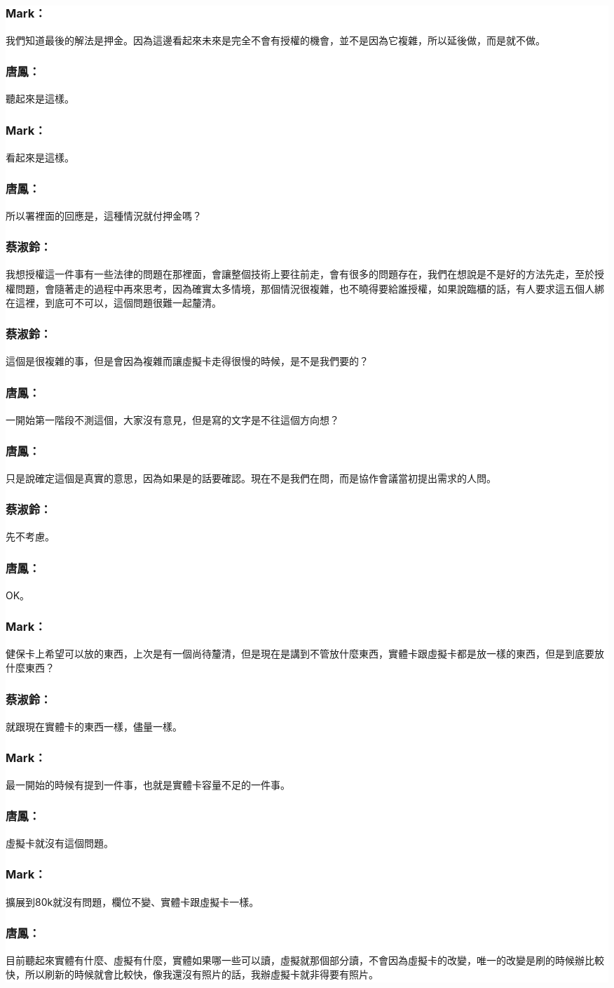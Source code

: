 ### Mark：
我們知道最後的解法是押金。因為這邊看起來未來是完全不會有授權的機會，並不是因為它複雜，所以延後做，而是就不做。

### 唐鳳：
聽起來是這樣。

### Mark：
看起來是這樣。

### 唐鳳：
所以署裡面的回應是，這種情況就付押金嗎？

### 蔡淑鈴：
我想授權這一件事有一些法律的問題在那裡面，會讓整個技術上要往前走，會有很多的問題存在，我們在想說是不是好的方法先走，至於授權問題，會隨著走的過程中再來思考，因為確實太多情境，那個情況很複雜，也不曉得要給誰授權，如果說臨櫃的話，有人要求這五個人綁在這裡，到底可不可以，這個問題很難一起釐清。

### 蔡淑鈴：
這個是很複雜的事，但是會因為複雜而讓虛擬卡走得很慢的時候，是不是我們要的？

### 唐鳳：
一開始第一階段不測這個，大家沒有意見，但是寫的文字是不往這個方向想？

### 唐鳳：
只是說確定這個是真實的意思，因為如果是的話要確認。現在不是我們在問，而是協作會議當初提出需求的人問。

### 蔡淑鈴：
先不考慮。

### 唐鳳：
OK。

### Mark：
健保卡上希望可以放的東西，上次是有一個尚待釐清，但是現在是講到不管放什麼東西，實體卡跟虛擬卡都是放一樣的東西，但是到底要放什麼東西？

### 蔡淑鈴：
就跟現在實體卡的東西一樣，儘量一樣。

### Mark：
最一開始的時候有提到一件事，也就是實體卡容量不足的一件事。

### 唐鳳：
虛擬卡就沒有這個問題。

### Mark：
擴展到80k就沒有問題，欄位不變、實體卡跟虛擬卡一樣。

### 唐鳳：
目前聽起來實體有什麼、虛擬有什麼，實體如果哪一些可以讀，虛擬就那個部分讀，不會因為虛擬卡的改變，唯一的改變是刷的時候辦比較快，所以刷新的時候就會比較快，像我還沒有照片的話，我辦虛擬卡就非得要有照片。
